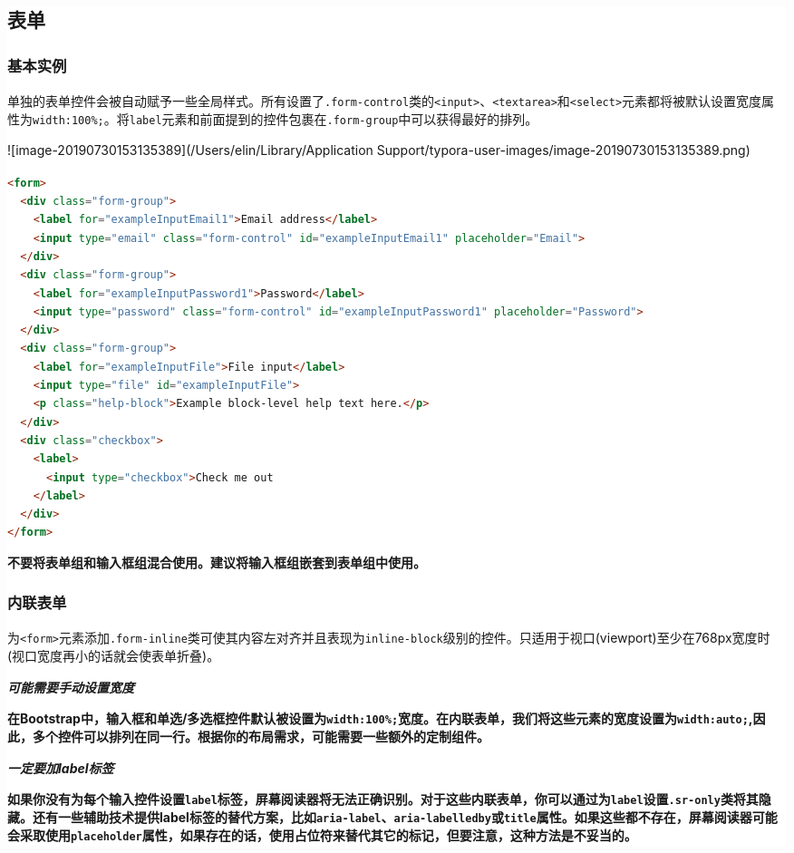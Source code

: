 ## 表单

### 基本实例

单独的表单控件会被自动赋予一些全局样式。所有设置了`.form-control`类的`<input>`、`<textarea>`和`<select>`元素都将被默认设置宽度属性为`width:100%;`。将`label`元素和前面提到的控件包裹在`.form-group`中可以获得最好的排列。

![image-20190730153135389](/Users/elin/Library/Application Support/typora-user-images/image-20190730153135389.png)

```html
<form>
  <div class="form-group">
    <label for="exampleInputEmail1">Email address</label>
    <input type="email" class="form-control" id="exampleInputEmail1" placeholder="Email">
  </div>
  <div class="form-group">
    <label for="exampleInputPassword1">Password</label>
    <input type="password" class="form-control" id="exampleInputPassword1" placeholder="Password">
  </div>
  <div class="form-group">
    <label for="exampleInputFile">File input</label>
    <input type="file" id="exampleInputFile">
    <p class="help-block">Example block-level help text here.</p>
  </div>
  <div class="checkbox">
    <label>
      <input type="checkbox">Check me out
    </label>
  </div>
</form>
```

**不要将表单组和输入框组混合使用。建议将输入框组嵌套到表单组中使用。**

### 内联表单

为`<form>`元素添加`.form-inline`类可使其内容左对齐并且表现为`inline-block`级别的控件。只适用于视口(viewport)至少在768px宽度时(视口宽度再小的话就会使表单折叠)。



***可能需要手动设置宽度***

**在Bootstrap中，输入框和单选/多选框控件默认被设置为`width:100%;`宽度。在内联表单，我们将这些元素的宽度设置为`width:auto;`,因此，多个控件可以排列在同一行。根据你的布局需求，可能需要一些额外的定制组件。**



***一定要加label标签***

**如果你没有为每个输入控件设置`label`标签，屏幕阅读器将无法正确识别。对于这些内联表单，你可以通过为`label`设置`.sr-only`类将其隐藏。还有一些辅助技术提供label标签的替代方案，比如`aria-label`、`aria-labelledby`或`title`属性。如果这些都不存在，屏幕阅读器可能会采取使用`placeholder`属性，如果存在的话，使用占位符来替代其它的标记，但要注意，这种方法是不妥当的。**


